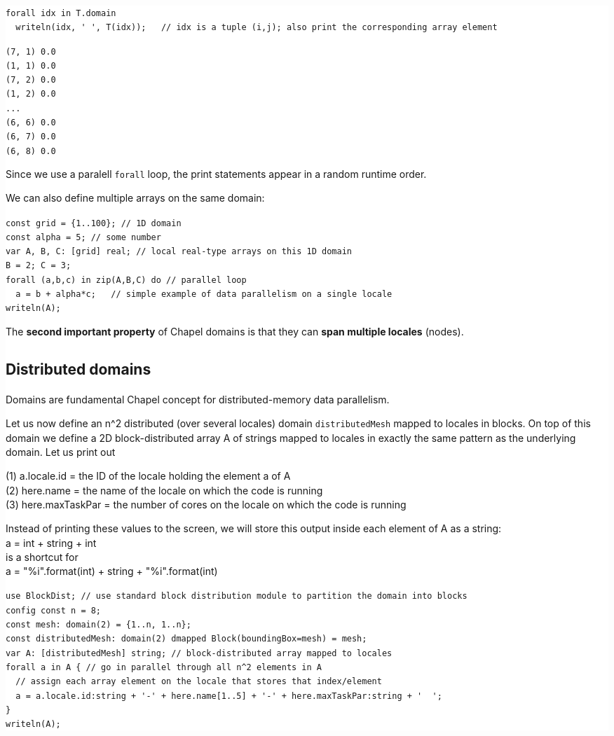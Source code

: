 ~~~
forall idx in T.domain 
  writeln(idx, ' ', T(idx));   // idx is a tuple (i,j); also print the corresponding array element
~~~
~~~
(7, 1) 0.0
(1, 1) 0.0
(7, 2) 0.0
(1, 2) 0.0
...
(6, 6) 0.0
(6, 7) 0.0
(6, 8) 0.0
~~~

Since we use a paralell `forall` loop, the print statements appear in a random runtime order.

We can also define multiple arrays on the same domain:

~~~
const grid = {1..100}; // 1D domain
const alpha = 5; // some number
var A, B, C: [grid] real; // local real-type arrays on this 1D domain
B = 2; C = 3;
forall (a,b,c) in zip(A,B,C) do // parallel loop
  a = b + alpha*c;   // simple example of data parallelism on a single locale
writeln(A);
~~~

The **second important property** of Chapel domains is that they can **span multiple locales** (nodes).

## Distributed domains

Domains are fundamental Chapel concept for distributed-memory data parallelism. 

Let us now define an n^2 distributed (over several locales) domain `distributedMesh` mapped to locales in
blocks. On top of this domain we define a 2D block-distributed array A of strings mapped to locales in
exactly the same pattern as the underlying domain. Let us print out

(1) a.locale.id = the ID of the locale holding the element a of A  
(2) here.name = the name of the locale on which the code is running  
(3) here.maxTaskPar = the number of cores on the locale on which the code is running  

Instead of printing these values to the screen, we will store this output inside each element of A as a string:  
a = int + string + int  
is a shortcut for  
a = "%i".format(int) + string + "%i".format(int)  

~~~
use BlockDist; // use standard block distribution module to partition the domain into blocks
config const n = 8;
const mesh: domain(2) = {1..n, 1..n};
const distributedMesh: domain(2) dmapped Block(boundingBox=mesh) = mesh;
var A: [distributedMesh] string; // block-distributed array mapped to locales
forall a in A { // go in parallel through all n^2 elements in A
  // assign each array element on the locale that stores that index/element
  a = a.locale.id:string + '-' + here.name[1..5] + '-' + here.maxTaskPar:string + '  ';
}
writeln(A);
~~~~
